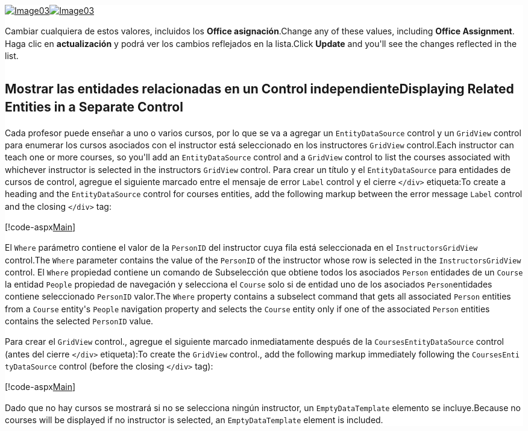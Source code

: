 <span data-ttu-id="0be89-150">[![Image03](the-entity-framework-and-aspnet-getting-started-part-4/_static/image6.png)](the-entity-framework-and-aspnet-getting-started-part-4/_static/image5.png)</span><span class="sxs-lookup"><span data-stu-id="0be89-150">[![Image03](the-entity-framework-and-aspnet-getting-started-part-4/_static/image6.png)](the-entity-framework-and-aspnet-getting-started-part-4/_static/image5.png)</span></span>

<span data-ttu-id="0be89-151">Cambiar cualquiera de estos valores, incluidos los **Office asignación**.</span><span class="sxs-lookup"><span data-stu-id="0be89-151">Change any of these values, including **Office Assignment**.</span></span> <span data-ttu-id="0be89-152">Haga clic en **actualización** y podrá ver los cambios reflejados en la lista.</span><span class="sxs-lookup"><span data-stu-id="0be89-152">Click **Update** and you'll see the changes reflected in the list.</span></span>

## <a name="displaying-related-entities-in-a-separate-control"></a><span data-ttu-id="0be89-153">Mostrar las entidades relacionadas en un Control independiente</span><span class="sxs-lookup"><span data-stu-id="0be89-153">Displaying Related Entities in a Separate Control</span></span>

<span data-ttu-id="0be89-154">Cada profesor puede enseñar a uno o varios cursos, por lo que se va a agregar un `EntityDataSource` control y un `GridView` control para enumerar los cursos asociados con el instructor está seleccionado en los instructores `GridView` control.</span><span class="sxs-lookup"><span data-stu-id="0be89-154">Each instructor can teach one or more courses, so you'll add an `EntityDataSource` control and a `GridView` control to list the courses associated with whichever instructor is selected in the instructors `GridView` control.</span></span> <span data-ttu-id="0be89-155">Para crear un título y el `EntityDataSource` para entidades de cursos de control, agregue el siguiente marcado entre el mensaje de error `Label` control y el cierre `</div>` etiqueta:</span><span class="sxs-lookup"><span data-stu-id="0be89-155">To create a heading and the `EntityDataSource` control for courses entities, add the following markup between the error message `Label` control and the closing `</div>` tag:</span></span>

[!code-aspx[Main](the-entity-framework-and-aspnet-getting-started-part-4/samples/sample7.aspx)]

<span data-ttu-id="0be89-156">El `Where` parámetro contiene el valor de la `PersonID` del instructor cuya fila está seleccionada en el `InstructorsGridView` control.</span><span class="sxs-lookup"><span data-stu-id="0be89-156">The `Where` parameter contains the value of the `PersonID` of the instructor whose row is selected in the `InstructorsGridView` control.</span></span> <span data-ttu-id="0be89-157">El `Where` propiedad contiene un comando de Subselección que obtiene todos los asociados `Person` entidades de un `Course` la entidad `People` propiedad de navegación y selecciona el `Course` solo si de entidad uno de los asociados `Person`entidades contiene seleccionado `PersonID` valor.</span><span class="sxs-lookup"><span data-stu-id="0be89-157">The `Where` property contains a subselect command that gets all associated `Person` entities from a `Course` entity's `People` navigation property and selects the `Course` entity only if one of the associated `Person` entities contains the selected `PersonID` value.</span></span>

<span data-ttu-id="0be89-158">Para crear el `GridView` control., agregue el siguiente marcado inmediatamente después de la `CoursesEntityDataSource` control (antes del cierre `</div>` etiqueta):</span><span class="sxs-lookup"><span data-stu-id="0be89-158">To create the `GridView` control., add the following markup immediately following the `CoursesEntityDataSource` control (before the closing `</div>` tag):</span></span>

[!code-aspx[Main](the-entity-framework-and-aspnet-getting-started-part-4/samples/sample8.aspx)]

<span data-ttu-id="0be89-159">Dado que no hay cursos se mostrará si no se selecciona ningún instructor, un `EmptyDataTemplate` elemento se incluye.</span><span class="sxs-lookup"><span data-stu-id="0be89-159">Because no courses will be displayed if no instructor is selected, an `EmptyDataTemplate` element is included.</span></span>
